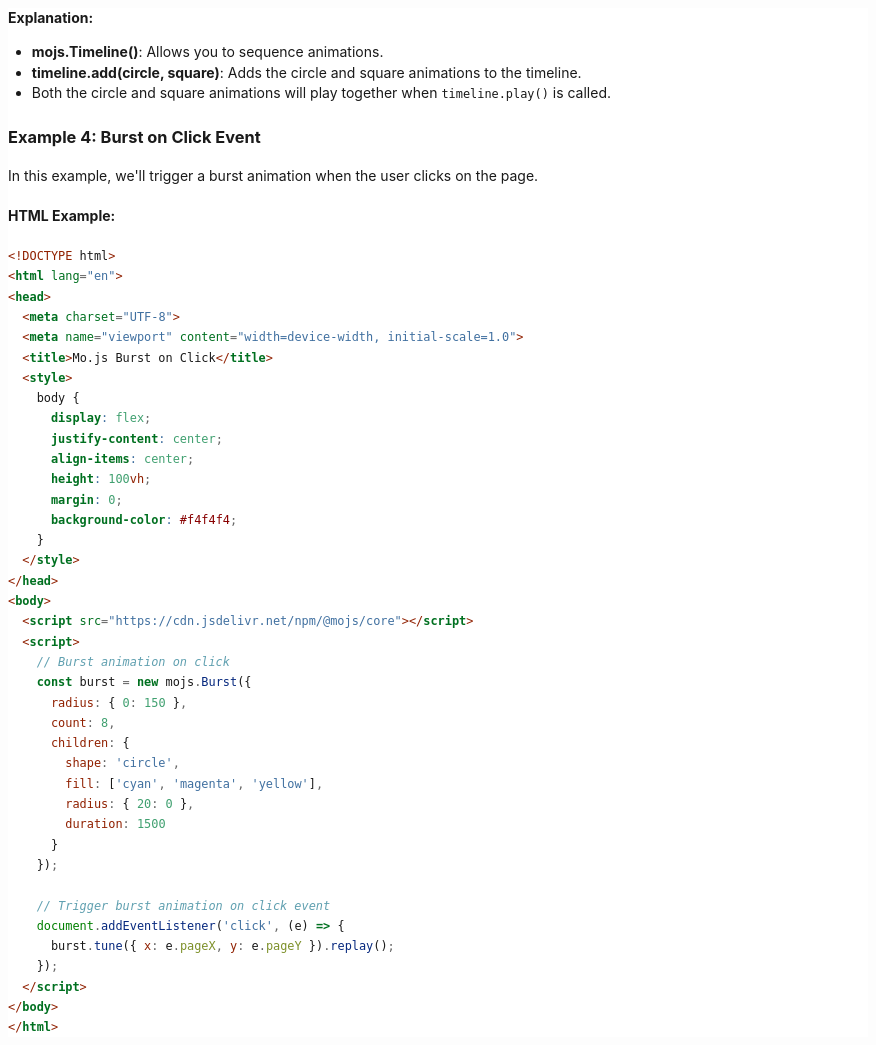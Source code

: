 
**Explanation:**
- **mojs.Timeline()**: Allows you to sequence animations.
- **timeline.add(circle, square)**: Adds the circle and square animations to the timeline.
- Both the circle and square animations will play together when `timeline.play()` is called.

### **Example 4: Burst on Click Event**

In this example, we'll trigger a burst animation when the user clicks on the page.

#### **HTML Example:**

```html
<!DOCTYPE html>
<html lang="en">
<head>
  <meta charset="UTF-8">
  <meta name="viewport" content="width=device-width, initial-scale=1.0">
  <title>Mo.js Burst on Click</title>
  <style>
    body {
      display: flex;
      justify-content: center;
      align-items: center;
      height: 100vh;
      margin: 0;
      background-color: #f4f4f4;
    }
  </style>
</head>
<body>
  <script src="https://cdn.jsdelivr.net/npm/@mojs/core"></script>
  <script>
    // Burst animation on click
    const burst = new mojs.Burst({
      radius: { 0: 150 },
      count: 8,
      children: {
        shape: 'circle',
        fill: ['cyan', 'magenta', 'yellow'],
        radius: { 20: 0 },
        duration: 1500
      }
    });

    // Trigger burst animation on click event
    document.addEventListener('click', (e) => {
      burst.tune({ x: e.pageX, y: e.pageY }).replay();
    });
  </script>
</body>
</html>
```
